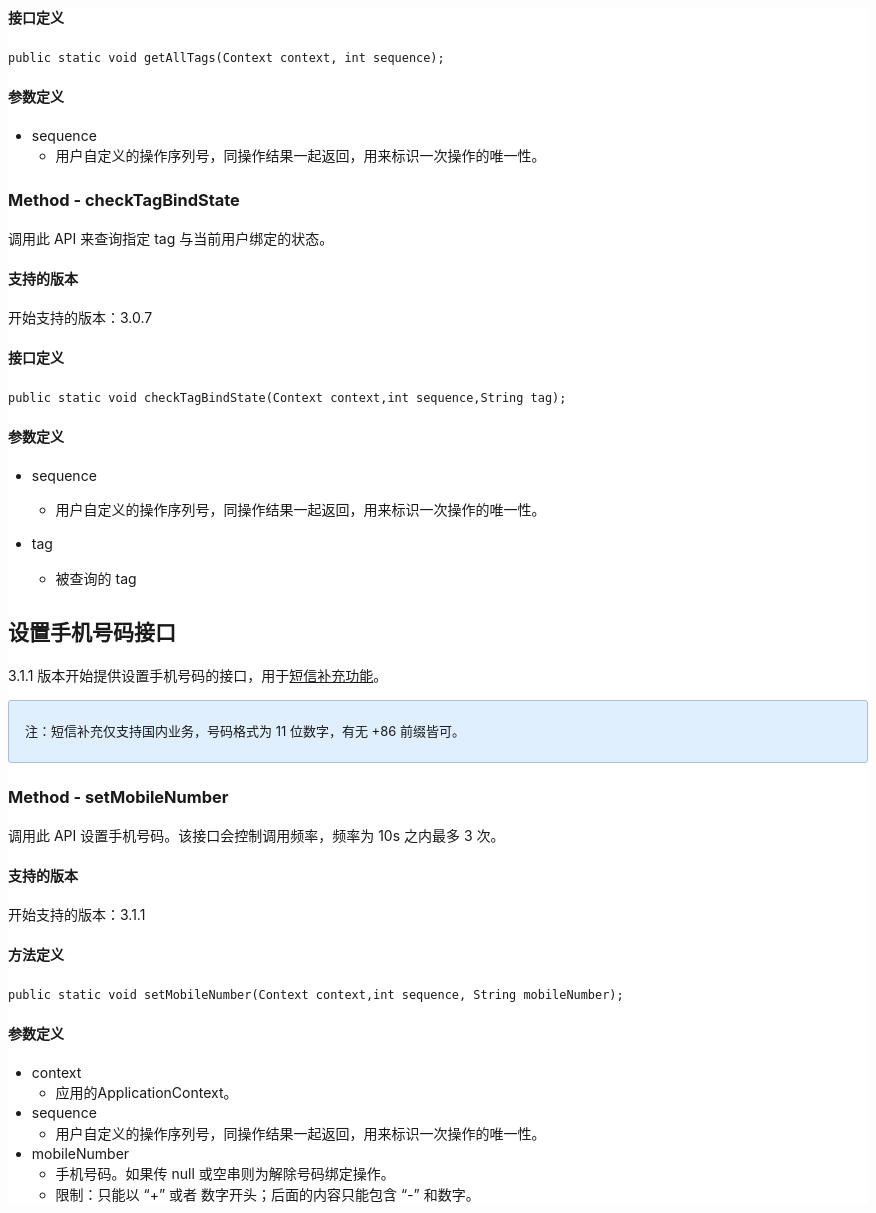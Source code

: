 #### 接口定义

	public static void getAllTags(Context context, int sequence);

#### 参数定义

+ sequence
	+ 用户自定义的操作序列号，同操作结果一起返回，用来标识一次操作的唯一性。


### Method - checkTagBindState

调用此 API 来查询指定 tag 与当前用户绑定的状态。

#### 支持的版本

开始支持的版本：3.0.7

#### 接口定义

	public static void checkTagBindState(Context context,int sequence,String tag);

#### 参数定义

+ sequence
	+ 用户自定义的操作序列号，同操作结果一起返回，用来标识一次操作的唯一性。

+ tag
	+ 被查询的 tag

## 设置手机号码接口

3.1.1 版本开始提供设置手机号码的接口，用于[短信补充功能](../../guideline/push-SMS-intro.md)。  
<div style="font-size:13px;background: #E0EFFE;border: 1px solid #ACBFD7;border-radius: 3px;padding: 8px 16px;">
<p>注：短信补充仅支持国内业务，号码格式为 11 位数字，有无 +86 前缀皆可。
</div>


### Method - setMobileNumber 

调用此 API 设置手机号码。该接口会控制调用频率，频率为 10s 之内最多 3 次。

#### 支持的版本

开始支持的版本：3.1.1

#### 方法定义

	public static void setMobileNumber(Context context,int sequence, String mobileNumber);

#### 参数定义
+ context
	+ 应用的ApplicationContext。
+ sequence
	+ 用户自定义的操作序列号，同操作结果一起返回，用来标识一次操作的唯一性。 
+ mobileNumber
	+ 手机号码。如果传 null 或空串则为解除号码绑定操作。
	+ 限制：只能以 “+” 或者 数字开头；后面的内容只能包含 “-” 和数字。
